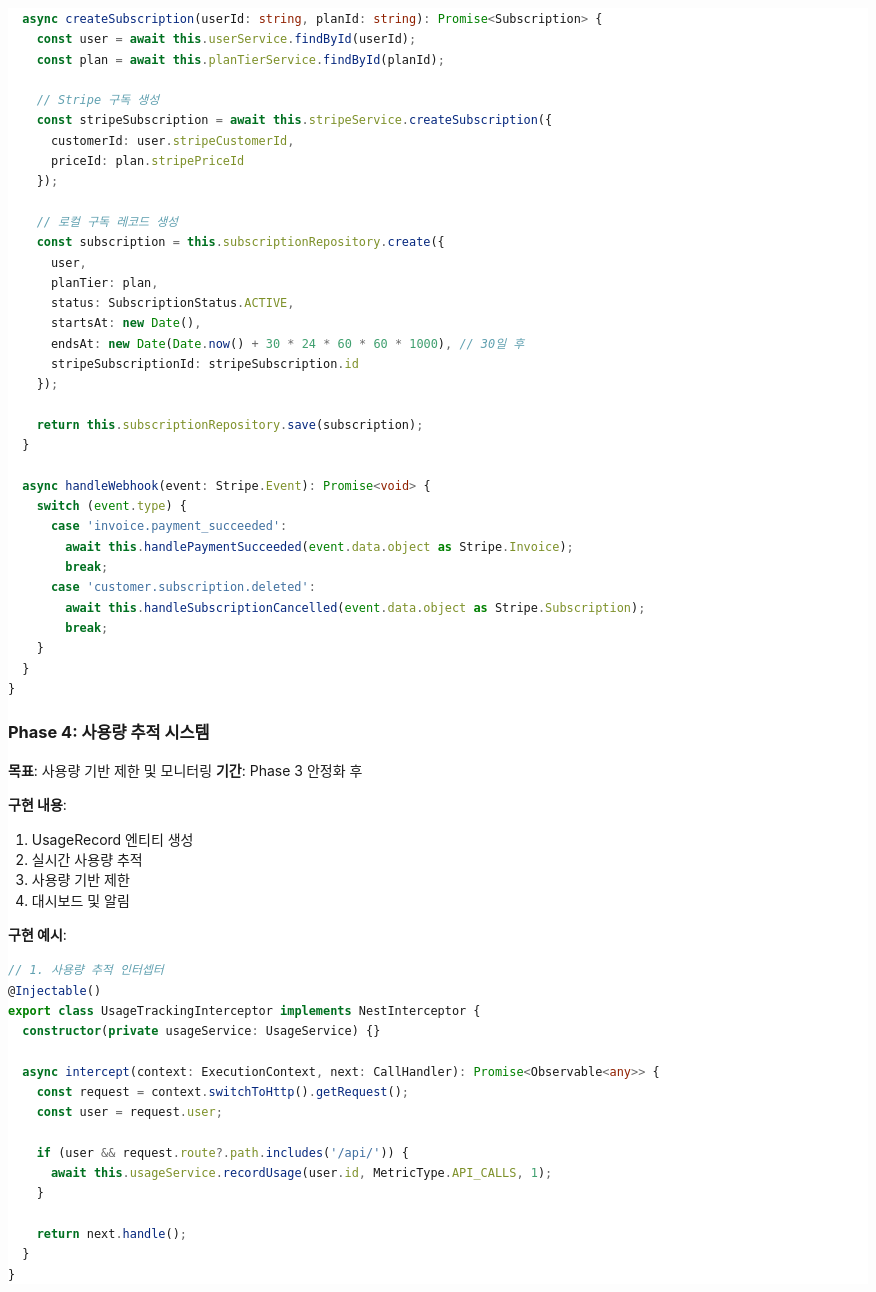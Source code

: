 ```typescript
  async createSubscription(userId: string, planId: string): Promise<Subscription> {
    const user = await this.userService.findById(userId);
    const plan = await this.planTierService.findById(planId);
    
    // Stripe 구독 생성
    const stripeSubscription = await this.stripeService.createSubscription({
      customerId: user.stripeCustomerId,
      priceId: plan.stripePriceId
    });

    // 로컬 구독 레코드 생성
    const subscription = this.subscriptionRepository.create({
      user,
      planTier: plan,
      status: SubscriptionStatus.ACTIVE,
      startsAt: new Date(),
      endsAt: new Date(Date.now() + 30 * 24 * 60 * 60 * 1000), // 30일 후
      stripeSubscriptionId: stripeSubscription.id
    });

    return this.subscriptionRepository.save(subscription);
  }

  async handleWebhook(event: Stripe.Event): Promise<void> {
    switch (event.type) {
      case 'invoice.payment_succeeded':
        await this.handlePaymentSucceeded(event.data.object as Stripe.Invoice);
        break;
      case 'customer.subscription.deleted':
        await this.handleSubscriptionCancelled(event.data.object as Stripe.Subscription);
        break;
    }
  }
}
```

### Phase 4: 사용량 추적 시스템
**목표**: 사용량 기반 제한 및 모니터링
**기간**: Phase 3 안정화 후

**구현 내용**:
1. UsageRecord 엔티티 생성
2. 실시간 사용량 추적
3. 사용량 기반 제한
4. 대시보드 및 알림

**구현 예시**:
```typescript
// 1. 사용량 추적 인터셉터
@Injectable()
export class UsageTrackingInterceptor implements NestInterceptor {
  constructor(private usageService: UsageService) {}

  async intercept(context: ExecutionContext, next: CallHandler): Promise<Observable<any>> {
    const request = context.switchToHttp().getRequest();
    const user = request.user;
    
    if (user && request.route?.path.includes('/api/')) {
      await this.usageService.recordUsage(user.id, MetricType.API_CALLS, 1);
    }

    return next.handle();
  }
}
```